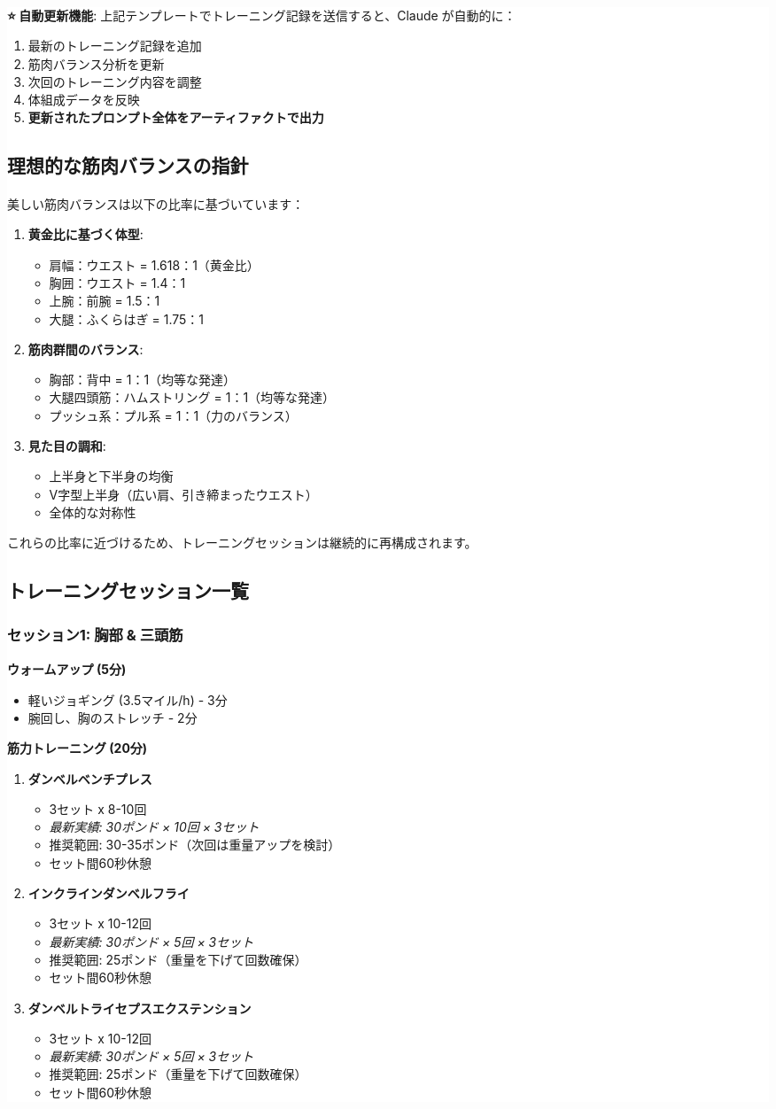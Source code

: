 **⭐ 自動更新機能**: 上記テンプレートでトレーニング記録を送信すると、Claude が自動的に：
1. 最新のトレーニング記録を追加
2. 筋肉バランス分析を更新
3. 次回のトレーニング内容を調整
4. 体組成データを反映
5. **更新されたプロンプト全体をアーティファクトで出力**

## 理想的な筋肉バランスの指針

美しい筋肉バランスは以下の比率に基づいています：

1. **黄金比に基づく体型**:
   - 肩幅：ウエスト = 1.618：1（黄金比）
   - 胸囲：ウエスト = 1.4：1
   - 上腕：前腕 = 1.5：1
   - 大腿：ふくらはぎ = 1.75：1

2. **筋肉群間のバランス**:
   - 胸部：背中 = 1：1（均等な発達）
   - 大腿四頭筋：ハムストリング = 1：1（均等な発達）
   - プッシュ系：プル系 = 1：1（力のバランス）

3. **見た目の調和**:
   - 上半身と下半身の均衡
   - V字型上半身（広い肩、引き締まったウエスト）
   - 全体的な対称性

これらの比率に近づけるため、トレーニングセッションは継続的に再構成されます。

## トレーニングセッション一覧

### セッション1: 胸部 & 三頭筋

**ウォームアップ (5分)**
- 軽いジョギング (3.5マイル/h) - 3分
- 腕回し、胸のストレッチ - 2分

**筋力トレーニング (20分)**
1. **ダンベルベンチプレス**
   - 3セット x 8-10回
   - *最新実績: 30ポンド × 10回 × 3セット*
   - 推奨範囲: 30-35ポンド（次回は重量アップを検討）
   - セット間60秒休憩

2. **インクラインダンベルフライ**
   - 3セット x 10-12回
   - *最新実績: 30ポンド × 5回 × 3セット*
   - 推奨範囲: 25ポンド（重量を下げて回数確保）
   - セット間60秒休憩

3. **ダンベルトライセプスエクステンション**
   - 3セット x 10-12回
   - *最新実績: 30ポンド × 5回 × 3セット*
   - 推奨範囲: 25ポンド（重量を下げて回数確保）
   - セット間60秒休憩
